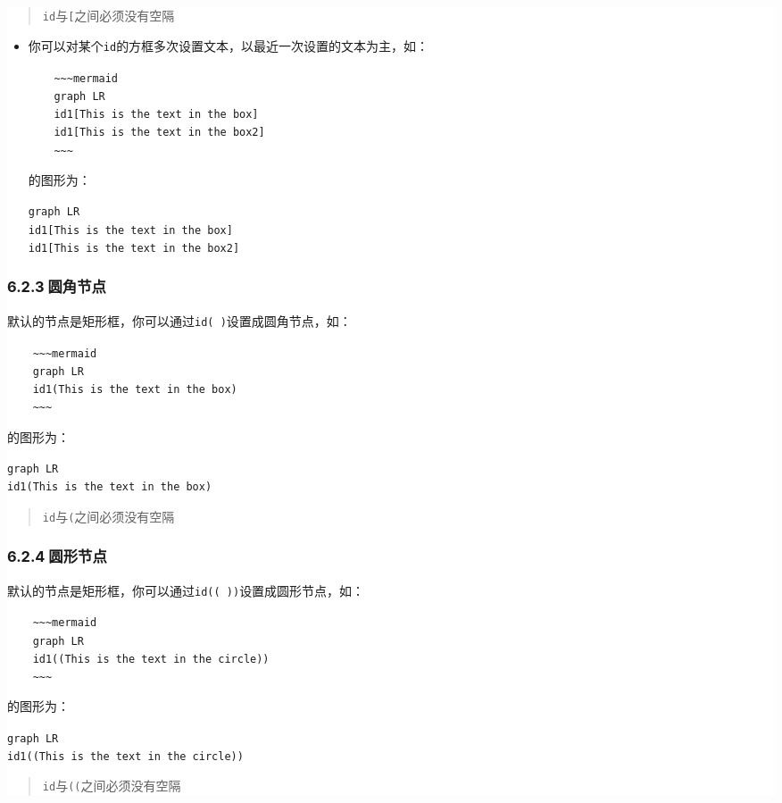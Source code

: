 >`id`与`[`之间必须没有空隔

* 你可以对某个`id`的方框多次设置文本，以最近一次设置的文本为主，如：

	```
		~~~mermaid
		graph LR
		id1[This is the text in the box]
		id1[This is the text in the box2]
		~~~
	```

  的图形为：

  ~~~mermaid
  graph LR
  id1[This is the text in the box]
  id1[This is the text in the box2]
  ~~~

### 6.2.3 圆角节点

默认的节点是矩形框，你可以通过`id( )`设置成圆角节点，如：

```
	~~~mermaid
	graph LR
	id1(This is the text in the box)
	~~~
```

的图形为：

~~~mermaid
graph LR
id1(This is the text in the box)
~~~

>`id`与`(`之间必须没有空隔

### 6.2.4 圆形节点

默认的节点是矩形框，你可以通过`id(( ))`设置成圆形节点，如：

```
	~~~mermaid
	graph LR
	id1((This is the text in the circle))
	~~~
```

的图形为：

~~~mermaid
graph LR
id1((This is the text in the circle))
~~~

>`id`与`((`之间必须没有空隔
